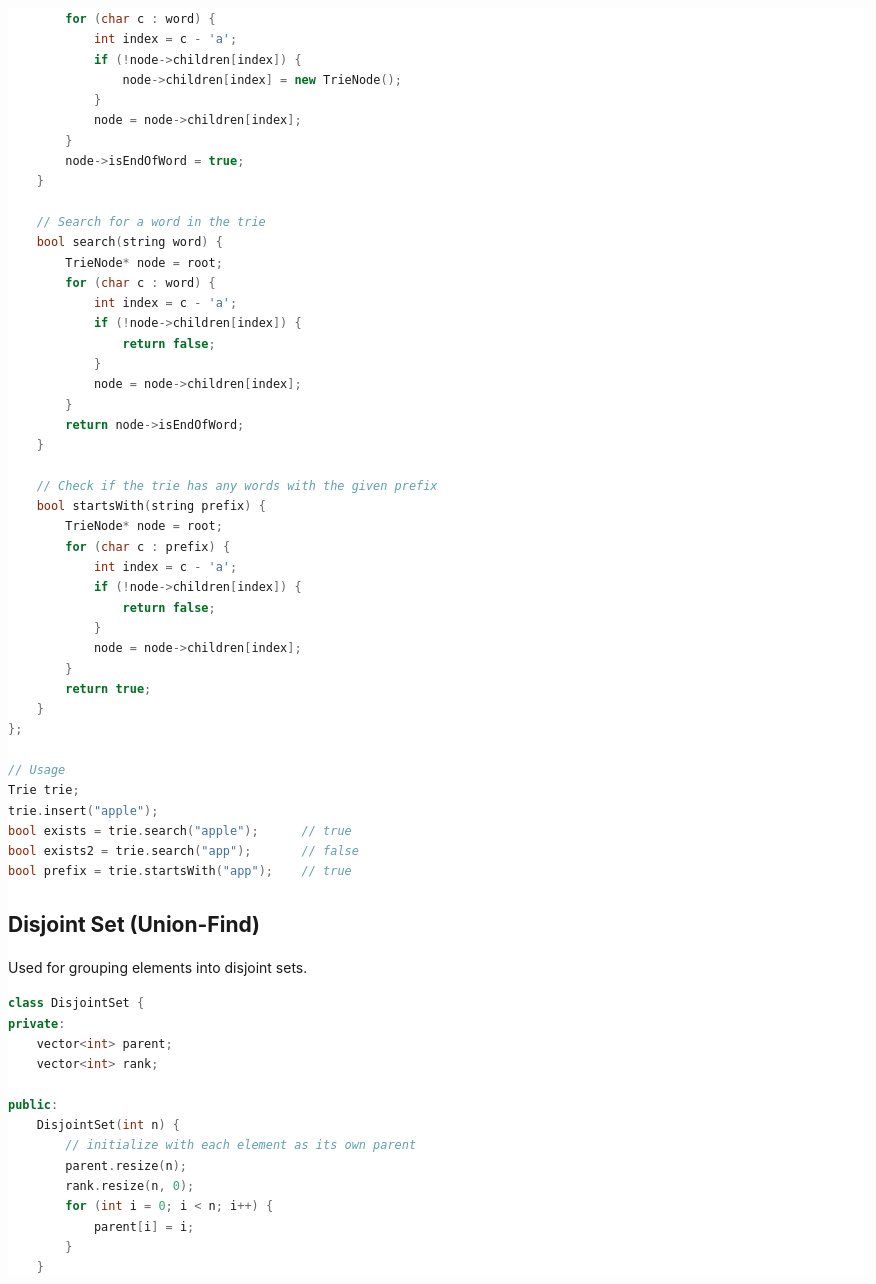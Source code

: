 ```cpp
        for (char c : word) {
            int index = c - 'a';
            if (!node->children[index]) {
                node->children[index] = new TrieNode();
            }
            node = node->children[index];
        }
        node->isEndOfWord = true;
    }
    
    // Search for a word in the trie
    bool search(string word) {
        TrieNode* node = root;
        for (char c : word) {
            int index = c - 'a';
            if (!node->children[index]) {
                return false;
            }
            node = node->children[index];
        }
        return node->isEndOfWord;
    }
    
    // Check if the trie has any words with the given prefix
    bool startsWith(string prefix) {
        TrieNode* node = root;
        for (char c : prefix) {
            int index = c - 'a';
            if (!node->children[index]) {
                return false;
            }
            node = node->children[index];
        }
        return true;
    }
};

// Usage
Trie trie;
trie.insert("apple");
bool exists = trie.search("apple");      // true
bool exists2 = trie.search("app");       // false
bool prefix = trie.startsWith("app");    // true
```

## Disjoint Set (Union-Find)
Used for grouping elements into disjoint sets.

```cpp
class DisjointSet {
private:
    vector<int> parent;
    vector<int> rank;
    
public:
    DisjointSet(int n) {
        // initialize with each element as its own parent
        parent.resize(n);
        rank.resize(n, 0);
        for (int i = 0; i < n; i++) {
            parent[i] = i;
        }
    }
```